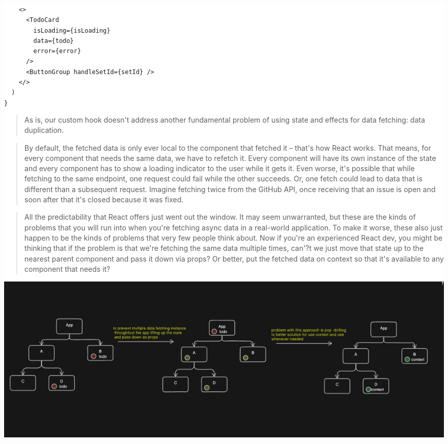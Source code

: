 ```JS
    <>
      <TodoCard
        isLoading={isLoading}
        data={todo}
        error={error}
      />
      <ButtonGroup handleSetId={setId} />
    </>
  )
}

```

> As is, our custom hook doesn't address another fundamental problem of using state and effects for data fetching: data duplication.

> By default, the fetched data is only ever local to the component that fetched it – that's how React works. That means, for every component that needs the same data, we have to refetch it.
> Every component will have its own instance of the state and every component has to show a loading indicator to the user while it gets it.
> Even worse, it's possible that while fetching to the same endpoint, one request could fail while the other succeeds. Or, one fetch could lead to data that is different than a subsequent request. Imagine fetching twice from the GitHub API, once receiving that an issue is open and soon after that it's closed because it was fixed.

> All the predictability that React offers just went out the window.
> It may seem unwarranted, but these are the kinds of problems that you will run into when you're fetching async data in a real-world application. To make it worse, these also just happen to be the kinds of problems that very few people think about.
> Now if you're an experienced React dev, you might be thinking that if the problem is that we're fetching the same data multiple times, can'?t we just move that state up to the nearest parent component and pass it down via props?
> Or better, put the fetched data on context so that it's available to any component that needs it?

<div style="text-align: center;">
  <img src="./images/multiple-data-instace.png" alt="data-fetching" >
</div>
